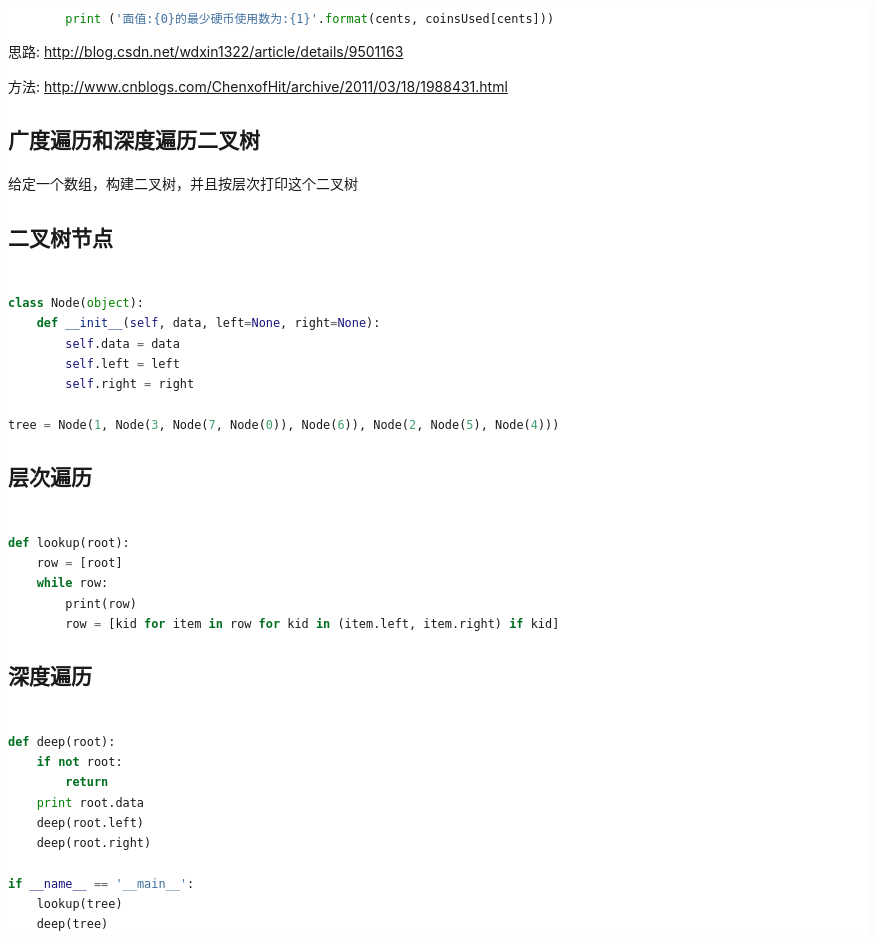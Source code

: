 ```python
        print ('面值:{0}的最少硬币使用数为:{1}'.format(cents, coinsUsed[cents]))

```

思路: http://blog.csdn.net/wdxin1322/article/details/9501163

方法: http://www.cnblogs.com/ChenxofHit/archive/2011/03/18/1988431.html

## 广度遍历和深度遍历二叉树

给定一个数组，构建二叉树，并且按层次打印这个二叉树


## 二叉树节点

```python

class Node(object):
    def __init__(self, data, left=None, right=None):
        self.data = data
        self.left = left
        self.right = right

tree = Node(1, Node(3, Node(7, Node(0)), Node(6)), Node(2, Node(5), Node(4)))

```

## 层次遍历

```python

def lookup(root):
    row = [root]
    while row:
        print(row)
        row = [kid for item in row for kid in (item.left, item.right) if kid]

```

## 深度遍历

```python

def deep(root):
    if not root:
        return
    print root.data
    deep(root.left)
    deep(root.right)

if __name__ == '__main__':
    lookup(tree)
    deep(tree)
```
